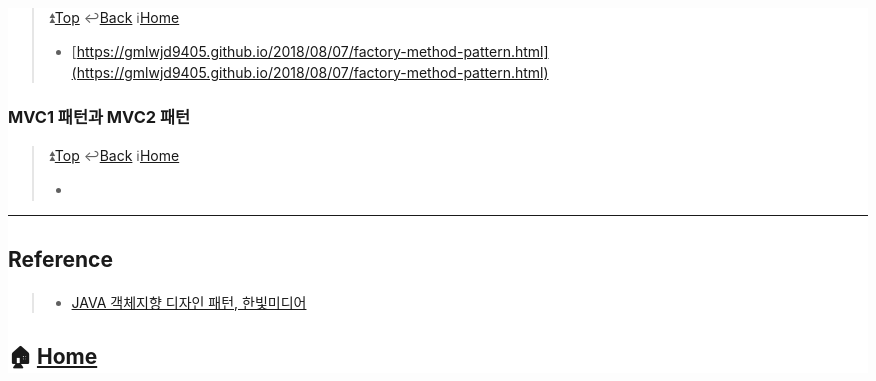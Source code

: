 > :arrow_double_up:[Top](#5-design-pattern)    :leftwards_arrow_with_hook:[Back](https://github.com/Do-Hee/tech-interview#5-design-pattern)    :information_source:[Home](https://github.com/Do-Hee/tech-interview#tech-interview)
> - [https://gmlwjd9405.github.io/2018/08/07/factory-method-pattern.html](https://gmlwjd9405.github.io/2018/08/07/factory-method-pattern.html)

### MVC1 패턴과 MVC2 패턴

> :arrow_double_up:[Top](#5-design-pattern)    :leftwards_arrow_with_hook:[Back](https://github.com/Do-Hee/tech-interview#5-design-pattern)    :information_source:[Home](https://github.com/Do-Hee/tech-interview#tech-interview)
> - []()

---

## Reference
> - [JAVA 객체지향 디자인 패턴, 한빛미디어](http://www.kyobobook.co.kr/product/detailViewKor.laf?mallGb=KOR&ejkGb=KOR&barcode=9788968480911&orderClick=JAj)


## :house: [Home](https://github.com/Do-Hee/tech-interview)
